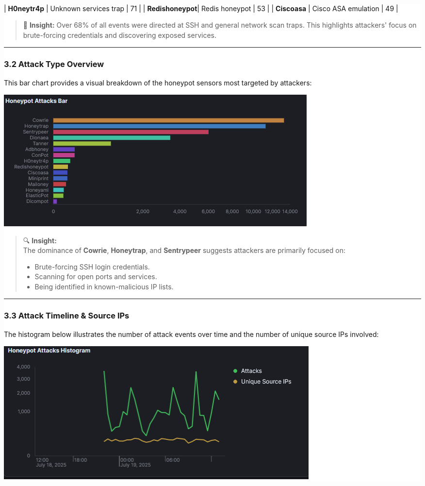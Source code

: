 | **H0neytr4p**     | Unknown services trap   | 71       |
| **Redishoneypot**| Redis honeypot           | 53       |
| **Ciscoasa**     | Cisco ASA emulation      | 49       |

> 🧠 **Insight:** Over 68% of all events were directed at SSH and general network scan traps. This highlights attackers' focus on brute-forcing credentials and discovering exposed services.

---

### 3.2 Attack Type Overview

This bar chart provides a visual breakdown of the honeypot sensors most targeted by attackers:

![Honeypot Attack Types Bar Chart](./images/02-attack-trypes-bar.png)

> 🔍 **Insight:**  
> The dominance of **Cowrie**, **Honeytrap**, and **Sentrypeer** suggests attackers are primarily focused on:
> - Brute-forcing SSH login credentials.
> - Scanning for open ports and services.
> - Being identified in known-malicious IP lists.

---

### 3.3 Attack Timeline & Source IPs

The histogram below illustrates the number of attack events over time and the number of unique source IPs involved:

![Honeypot Attack Histogram](./images/03-attack-histogram.png)
